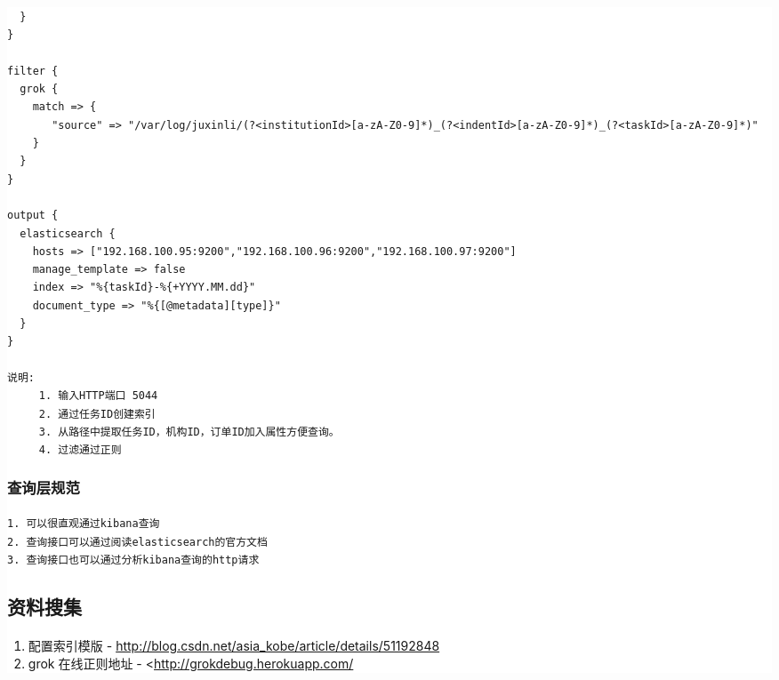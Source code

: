 ```
  }
}

filter {
  grok {
    match => {
       "source" => "/var/log/juxinli/(?<institutionId>[a-zA-Z0-9]*)_(?<indentId>[a-zA-Z0-9]*)_(?<taskId>[a-zA-Z0-9]*)"
    }
  }
}

output {
  elasticsearch {
    hosts => ["192.168.100.95:9200","192.168.100.96:9200","192.168.100.97:9200"]
    manage_template => false
    index => "%{taskId}-%{+YYYY.MM.dd}"
    document_type => "%{[@metadata][type]}"
  }
}

说明: 
     1. 输入HTTP端口 5044
     2. 通过任务ID创建索引
     3. 从路径中提取任务ID，机构ID，订单ID加入属性方便查询。
     4. 过滤通过正则

```

### 查询层规范
```
1. 可以很直观通过kibana查询
2. 查询接口可以通过阅读elasticsearch的官方文档
3. 查询接口也可以通过分析kibana查询的http请求
```
## 资料搜集

1. 配置索引模版 - <http://blog.csdn.net/asia_kobe/article/details/51192848>
2. grok 在线正则地址 - <http://grokdebug.herokuapp.com/


  
 
 
 
  

  


 